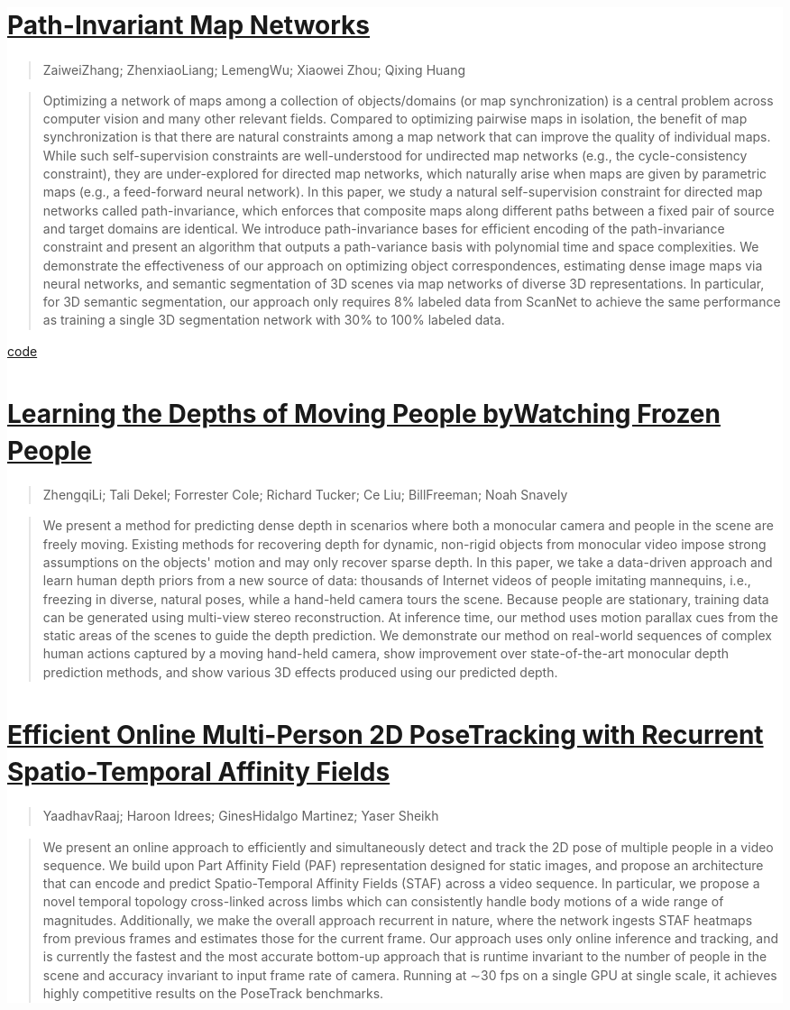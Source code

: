 # [Path-Invariant Map Networks](https://arxiv.org/abs/1812.11647)

> ZaiweiZhang; ZhenxiaoLiang; LemengWu; Xiaowei Zhou; Qixing Huang

> Optimizing a network of maps among a collection of objects/domains (or map synchronization) is a central problem across computer vision and many other relevant fields. Compared to optimizing pairwise maps in isolation, the benefit of map synchronization is that there are natural constraints among a map network that can improve the quality of individual maps. While such self-supervision constraints are well-understood for undirected map networks (e.g., the cycle-consistency constraint), they are under-explored for directed map networks, which naturally arise when maps are given by parametric maps (e.g., a feed-forward neural network). In this paper, we study a natural self-supervision constraint for directed map networks called path-invariance, which enforces that composite maps along different paths between a fixed pair of source and target domains are identical. We introduce path-invariance bases for efficient encoding of the path-invariance constraint and present an algorithm that outputs a path-variance basis with polynomial time and space complexities. We demonstrate the effectiveness of our approach on optimizing object correspondences, estimating dense image maps via neural networks, and semantic segmentation of 3D scenes via map networks of diverse 3D representations. In particular, for 3D semantic segmentation, our approach only requires 8% labeled data from ScanNet to achieve the same performance as training a single 3D segmentation network with 30% to 100% labeled data.

[code](https://github.com/zaiweizhang/path_invariance_map_network)

# [Learning the Depths of Moving People byWatching Frozen People](https://arxiv.org/abs/1904.11111)

> ZhengqiLi; Tali Dekel; Forrester Cole; Richard Tucker; Ce Liu; BillFreeman; Noah Snavely

> We present a method for predicting dense depth in scenarios where both a monocular camera and people in the scene are freely moving. Existing methods for recovering depth for dynamic, non-rigid objects from monocular video impose strong assumptions on the objects' motion and may only recover sparse depth. In this paper, we take a data-driven approach and learn human depth priors from a new source of data: thousands of Internet videos of people imitating mannequins, i.e., freezing in diverse, natural poses, while a hand-held camera tours the scene. Because people are stationary, training data can be generated using multi-view stereo reconstruction. At inference time, our method uses motion parallax cues from the static areas of the scenes to guide the depth prediction. We demonstrate our method on real-world sequences of complex human actions captured by a moving hand-held camera, show improvement over state-of-the-art monocular depth prediction methods, and show various 3D effects produced using our predicted depth.

# [Efficient Online Multi-Person 2D PoseTracking with Recurrent Spatio-Temporal Affinity Fields](https://arxiv.org/abs/1811.11975)

> YaadhavRaaj; Haroon Idrees; GinesHidalgo Martinez; Yaser Sheikh

> We present an online approach to efficiently and simultaneously detect and track the 2D pose of multiple people in a video sequence. We build upon Part Affinity Field (PAF) representation designed for static images, and propose an architecture that can encode and predict Spatio-Temporal Affinity Fields (STAF) across a video sequence. In particular, we propose a novel temporal topology cross-linked across limbs which can consistently handle body motions of a wide range of magnitudes. Additionally, we make the overall approach recurrent in nature, where the network ingests STAF heatmaps from previous frames and estimates those for the current frame. Our approach uses only online inference and tracking, and is currently the fastest and the most accurate bottom-up approach that is runtime invariant to the number of people in the scene and accuracy invariant to input frame rate of camera. Running at ∼30 fps on a single GPU at single scale, it achieves highly competitive results on the PoseTrack benchmarks.
